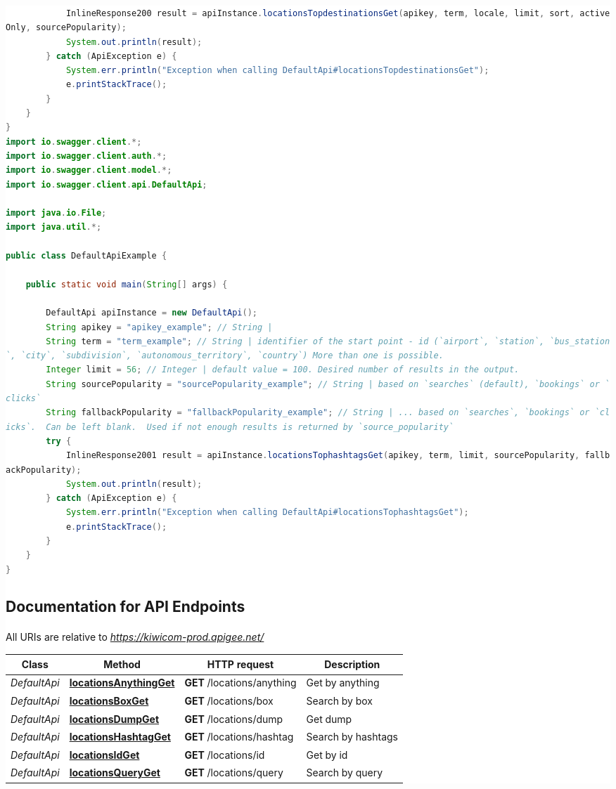 ```java
            InlineResponse200 result = apiInstance.locationsTopdestinationsGet(apikey, term, locale, limit, sort, activeOnly, sourcePopularity);
            System.out.println(result);
        } catch (ApiException e) {
            System.err.println("Exception when calling DefaultApi#locationsTopdestinationsGet");
            e.printStackTrace();
        }
    }
}
import io.swagger.client.*;
import io.swagger.client.auth.*;
import io.swagger.client.model.*;
import io.swagger.client.api.DefaultApi;

import java.io.File;
import java.util.*;

public class DefaultApiExample {

    public static void main(String[] args) {
        
        DefaultApi apiInstance = new DefaultApi();
        String apikey = "apikey_example"; // String | 
        String term = "term_example"; // String | identifier of the start point - id (`airport`, `station`, `bus_station`, `city`, `subdivision`, `autonomous_territory`, `country`) More than one is possible.
        Integer limit = 56; // Integer | default value = 100. Desired number of results in the output.
        String sourcePopularity = "sourcePopularity_example"; // String | based on `searches` (default), `bookings` or `clicks`
        String fallbackPopularity = "fallbackPopularity_example"; // String | ... based on `searches`, `bookings` or `clicks`.  Can be left blank.  Used if not enough results is returned by `source_popularity`
        try {
            InlineResponse2001 result = apiInstance.locationsTophashtagsGet(apikey, term, limit, sourcePopularity, fallbackPopularity);
            System.out.println(result);
        } catch (ApiException e) {
            System.err.println("Exception when calling DefaultApi#locationsTophashtagsGet");
            e.printStackTrace();
        }
    }
}
```

## Documentation for API Endpoints

All URIs are relative to *https://kiwicom-prod.apigee.net/*

Class | Method | HTTP request | Description
------------ | ------------- | ------------- | -------------
*DefaultApi* | [**locationsAnythingGet**](docs/DefaultApi.md#locationsAnythingGet) | **GET** /locations/anything | Get by anything
*DefaultApi* | [**locationsBoxGet**](docs/DefaultApi.md#locationsBoxGet) | **GET** /locations/box | Search by box
*DefaultApi* | [**locationsDumpGet**](docs/DefaultApi.md#locationsDumpGet) | **GET** /locations/dump | Get dump
*DefaultApi* | [**locationsHashtagGet**](docs/DefaultApi.md#locationsHashtagGet) | **GET** /locations/hashtag | Search by hashtags
*DefaultApi* | [**locationsIdGet**](docs/DefaultApi.md#locationsIdGet) | **GET** /locations/id | Get by id
*DefaultApi* | [**locationsQueryGet**](docs/DefaultApi.md#locationsQueryGet) | **GET** /locations/query | Search by query